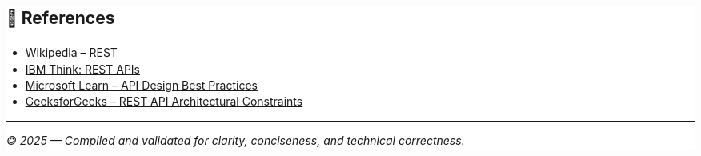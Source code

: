 
## 🔗 References

* [Wikipedia – REST](https://en.wikipedia.org/wiki/REST)
* [IBM Think: REST APIs](https://www.ibm.com/think/topics/rest-apis)
* [Microsoft Learn – API Design Best Practices](https://learn.microsoft.com/en-us/azure/architecture/best-practices/api-design)
* [GeeksforGeeks – REST API Architectural Constraints](https://www.geeksforgeeks.org/javascript/rest-api-architectural-constraints/)

---
*© 2025 — Compiled and validated for clarity, conciseness, and technical correctness.*
